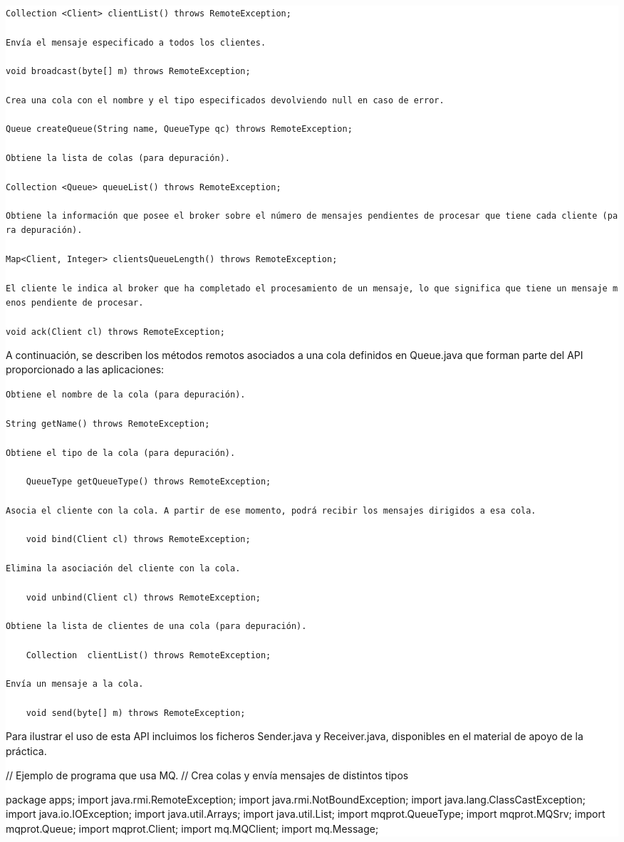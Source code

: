     Collection <Client> clientList() throws RemoteException;

    Envía el mensaje especificado a todos los clientes.

    void broadcast(byte[] m) throws RemoteException;

    Crea una cola con el nombre y el tipo especificados devolviendo null en caso de error.

    Queue createQueue(String name, QueueType qc) throws RemoteException;

    Obtiene la lista de colas (para depuración).

    Collection <Queue> queueList() throws RemoteException;

    Obtiene la información que posee el broker sobre el número de mensajes pendientes de procesar que tiene cada cliente (para depuración).

    Map<Client, Integer> clientsQueueLength() throws RemoteException;

    El cliente le indica al broker que ha completado el procesamiento de un mensaje, lo que significa que tiene un mensaje menos pendiente de procesar.

    void ack(Client cl) throws RemoteException;

A continuación, se describen los métodos remotos asociados a una cola definidos en Queue.java que forman parte del API proporcionado a las aplicaciones:

    Obtiene el nombre de la cola (para depuración).

    String getName() throws RemoteException;

    Obtiene el tipo de la cola (para depuración).

        QueueType getQueueType() throws RemoteException;

    Asocia el cliente con la cola. A partir de ese momento, podrá recibir los mensajes dirigidos a esa cola.

        void bind(Client cl) throws RemoteException;

    Elimina la asociación del cliente con la cola.

        void unbind(Client cl) throws RemoteException;

    Obtiene la lista de clientes de una cola (para depuración).

        Collection  clientList() throws RemoteException;

    Envía un mensaje a la cola.

        void send(byte[] m) throws RemoteException;

Para ilustrar el uso de esta API incluimos los ficheros Sender.java y Receiver.java, disponibles en el material de apoyo de la práctica.

// Ejemplo de programa que usa MQ.
// Crea colas y envía mensajes de distintos tipos

package apps;
import java.rmi.RemoteException;
import java.rmi.NotBoundException;
import java.lang.ClassCastException;
import java.io.IOException;
import java.util.Arrays;
import java.util.List;
import mqprot.QueueType;
import mqprot.MQSrv;
import mqprot.Queue;
import mqprot.Client;
import mq.MQClient;
import mq.Message;
